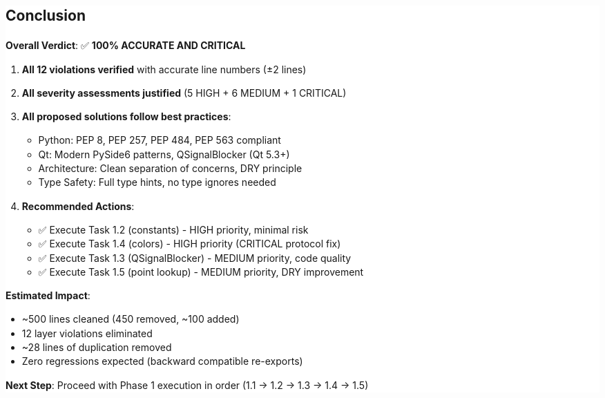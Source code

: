
## Conclusion

**Overall Verdict**: ✅ **100% ACCURATE AND CRITICAL**

1. **All 12 violations verified** with accurate line numbers (±2 lines)
2. **All severity assessments justified** (5 HIGH + 6 MEDIUM + 1 CRITICAL)
3. **All proposed solutions follow best practices**:
   - Python: PEP 8, PEP 257, PEP 484, PEP 563 compliant
   - Qt: Modern PySide6 patterns, QSignalBlocker (Qt 5.3+)
   - Architecture: Clean separation of concerns, DRY principle
   - Type Safety: Full type hints, no type ignores needed

4. **Recommended Actions**:
   - ✅ Execute Task 1.2 (constants) - HIGH priority, minimal risk
   - ✅ Execute Task 1.4 (colors) - HIGH priority (CRITICAL protocol fix)
   - ✅ Execute Task 1.3 (QSignalBlocker) - MEDIUM priority, code quality
   - ✅ Execute Task 1.5 (point lookup) - MEDIUM priority, DRY improvement

**Estimated Impact**:
- ~500 lines cleaned (450 removed, ~100 added)
- 12 layer violations eliminated
- ~28 lines of duplication removed
- Zero regressions expected (backward compatible re-exports)

**Next Step**: Proceed with Phase 1 execution in order (1.1 → 1.2 → 1.3 → 1.4 → 1.5)
